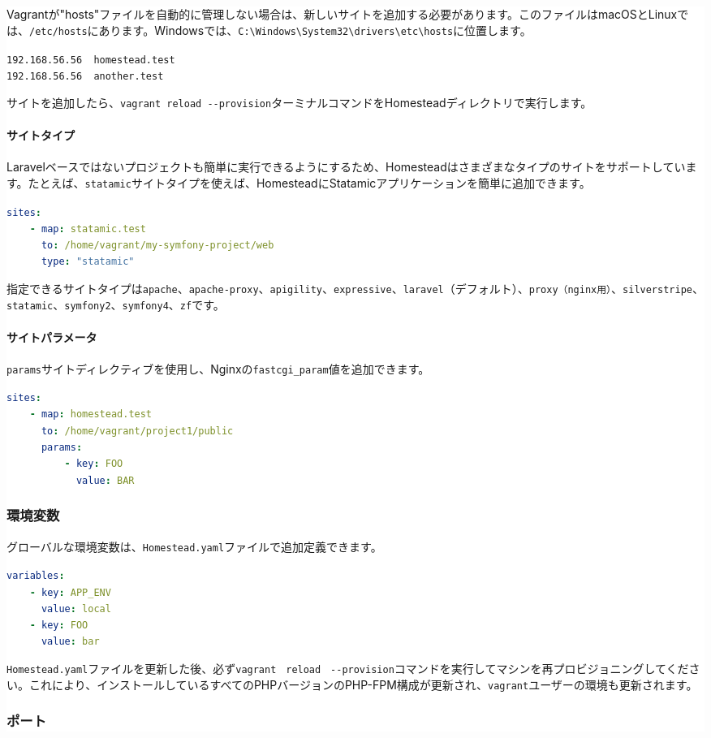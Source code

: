 Vagrantが"hosts"ファイルを自動的に管理しない場合は、新しいサイトを追加する必要があります。このファイルはmacOSとLinuxでは、`/etc/hosts`にあります。Windowsでは、`C:\Windows\System32\drivers\etc\hosts`に位置します。

    192.168.56.56  homestead.test
    192.168.56.56  another.test

サイトを追加したら、`vagrant reload --provision`ターミナルコマンドをHomesteadディレクトリで実行します。

<a name="site-types"></a>
#### サイトタイプ

Laravelベースではないプロジェクトも簡単に実行できるようにするため、Homesteadはさまざまなタイプのサイトをサポートしています。たとえば、`statamic`サイトタイプを使えば、HomesteadにStatamicアプリケーションを簡単に追加できます。

```yaml
sites:
    - map: statamic.test
      to: /home/vagrant/my-symfony-project/web
      type: "statamic"
```

指定できるサイトタイプは`apache`、`apache-proxy`、`apigility`、`expressive`、`laravel`（デフォルト）、`proxy（nginx用）`、`silverstripe`、`statamic`、`symfony2`、`symfony4`、`zf`です。

<a name="site-parameters"></a>
#### サイトパラメータ

`params`サイトディレクティブを使用し、Nginxの`fastcgi_param`値を追加できます。

```yaml
sites:
    - map: homestead.test
      to: /home/vagrant/project1/public
      params:
          - key: FOO
            value: BAR
```

<a name="environment-variables"></a>
### 環境変数

グローバルな環境変数は、`Homestead.yaml`ファイルで追加定義できます。

```yaml
variables:
    - key: APP_ENV
      value: local
    - key: FOO
      value: bar
```

`Homestead.yaml`ファイルを更新した後、必ず`vagrant　reload　--provision`コマンドを実行してマシンを再プロビジョニングしてください。これにより、インストールしているすべてのPHPバージョンのPHP-FPM構成が更新され、`vagrant`ユーザーの環境も更新されます。

<a name="ports"></a>
### ポート
